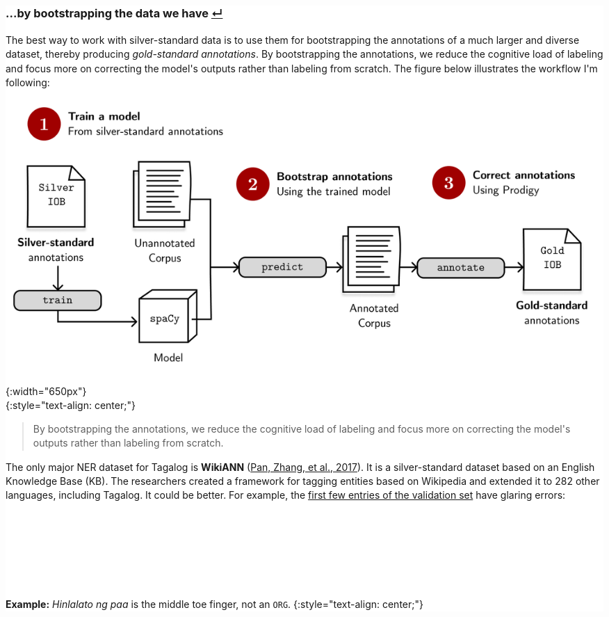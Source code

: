 ### <a id="bootstrapping"></a> ...by bootstrapping the data we have [&crarr;](#toc)

The best way to work with silver-standard data is to use them for bootstrapping
the annotations of a much larger and diverse dataset, thereby producing
*gold-standard annotations*. By bootstrapping the annotations, we reduce the
cognitive load of labeling and focus more on correcting the model's outputs
rather than labeling from scratch. The figure below illustrates the workflow I'm
following:

![](/assets/png/tagalog-gold-standard/silver_standard_framework.png){:width="650px"}  
{:style="text-align: center;"}

> By bootstrapping the annotations, we reduce the cognitive load of labeling
> and focus more on correcting the model's outputs rather than labeling from scratch.

The only major NER dataset for Tagalog is **WikiANN** ([Pan, Zhang, et al.,
2017](#pan2017wikiann)). It is a silver-standard dataset based on an English
Knowledge Base (KB). The researchers created a framework for tagging entities
based on Wikipedia and extended it to 282 other languages, including Tagalog. It
could be better. For example, the [first few entries of the validation
set](https://huggingface.co/datasets/wikiann/viewer/tl/validation) have glaring
errors:

<div style="position:relative; overflow: hidden; width;100%; padding-top: 10.25%">
<iframe src="/assets/png/tagalog-gold-standard/wikiann_error.html" height="100" width="720" style="border:1px solid #ddd;border-radius:10px;position:absolute;top:0;left:0;bottom:0;right:0;width:100%;height:100%"></iframe>
</div>
<br/>


**Example:** *Hinlalato ng paa* is the middle toe finger, not an `ORG`.
{:style="text-align: center;"}
